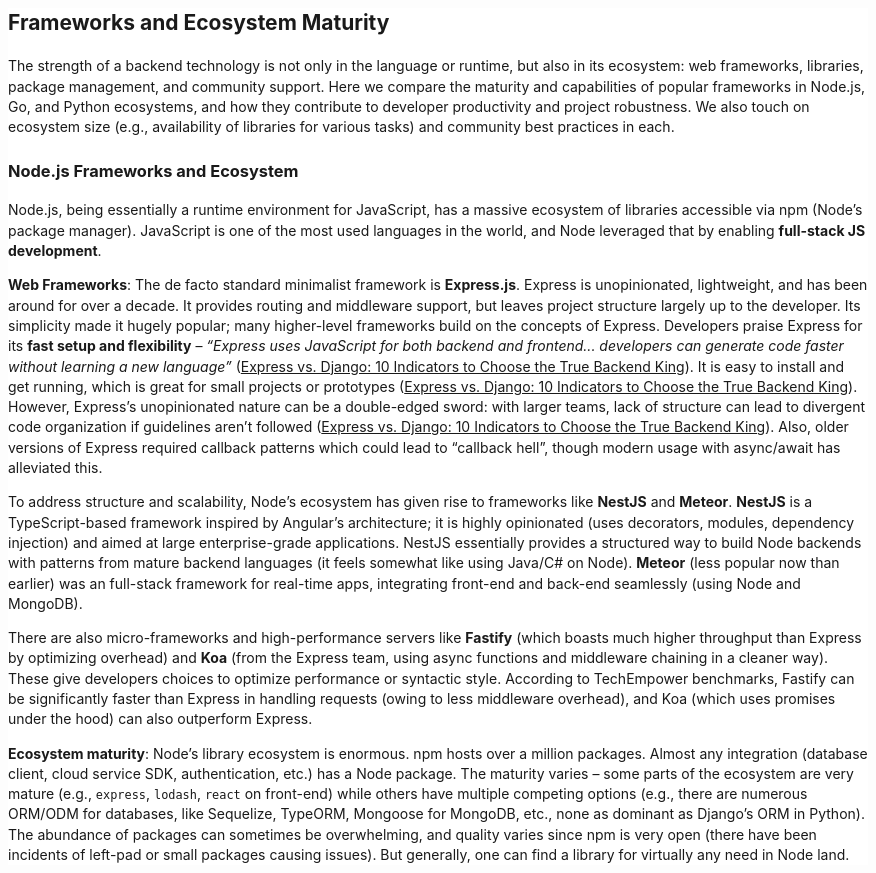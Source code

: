 ## Frameworks and Ecosystem Maturity

The strength of a backend technology is not only in the language or runtime, but also in its ecosystem: web frameworks, libraries, package management, and community support. Here we compare the maturity and capabilities of popular frameworks in Node.js, Go, and Python ecosystems, and how they contribute to developer productivity and project robustness. We also touch on ecosystem size (e.g., availability of libraries for various tasks) and community best practices in each.

### Node.js Frameworks and Ecosystem

Node.js, being essentially a runtime environment for JavaScript, has a massive ecosystem of libraries accessible via npm (Node’s package manager). JavaScript is one of the most used languages in the world, and Node leveraged that by enabling **full-stack JS development**. 

**Web Frameworks**: The de facto standard minimalist framework is **Express.js**. Express is unopinionated, lightweight, and has been around for over a decade. It provides routing and middleware support, but leaves project structure largely up to the developer. Its simplicity made it hugely popular; many higher-level frameworks build on the concepts of Express. Developers praise Express for its **fast setup and flexibility** – *“Express uses JavaScript for both backend and frontend... developers can generate code faster without learning a new language”* ([Express vs. Django: 10 Indicators to Choose the True Backend King](https://www.simform.com/blog/express-vs-django/#:~:text=Pros%20of%20Express)). It is easy to install and get running, which is great for small projects or prototypes ([Express vs. Django: 10 Indicators to Choose the True Backend King](https://www.simform.com/blog/express-vs-django/#:~:text=receive%20thousands%20of%20requests%20and,basic%20understanding%20of%20backend%20development)). However, Express’s unopinionated nature can be a double-edged sword: with larger teams, lack of structure can lead to divergent code organization if guidelines aren’t followed ([Express vs. Django: 10 Indicators to Choose the True Backend King](https://www.simform.com/blog/express-vs-django/#:~:text=,have%20never%20worked%20with%20Express)). Also, older versions of Express required callback patterns which could lead to “callback hell”, though modern usage with async/await has alleviated this.

To address structure and scalability, Node’s ecosystem has given rise to frameworks like **NestJS** and **Meteor**. **NestJS** is a TypeScript-based framework inspired by Angular’s architecture; it is highly opinionated (uses decorators, modules, dependency injection) and aimed at large enterprise-grade applications. NestJS essentially provides a structured way to build Node backends with patterns from mature backend languages (it feels somewhat like using Java/C# on Node). **Meteor** (less popular now than earlier) was an full-stack framework for real-time apps, integrating front-end and back-end seamlessly (using Node and MongoDB). 

There are also micro-frameworks and high-performance servers like **Fastify** (which boasts much higher throughput than Express by optimizing overhead) and **Koa** (from the Express team, using async functions and middleware chaining in a cleaner way). These give developers choices to optimize performance or syntactic style. According to TechEmpower benchmarks, Fastify can be significantly faster than Express in handling requests (owing to less middleware overhead), and Koa (which uses promises under the hood) can also outperform Express.

**Ecosystem maturity**: Node’s library ecosystem is enormous. npm hosts over a million packages. Almost any integration (database client, cloud service SDK, authentication, etc.) has a Node package. The maturity varies – some parts of the ecosystem are very mature (e.g., `express`, `lodash`, `react` on front-end) while others have multiple competing options (e.g., there are numerous ORM/ODM for databases, like Sequelize, TypeORM, Mongoose for MongoDB, etc., none as dominant as Django’s ORM in Python). The abundance of packages can sometimes be overwhelming, and quality varies since npm is very open (there have been incidents of left-pad or small packages causing issues). But generally, one can find a library for virtually any need in Node land.

